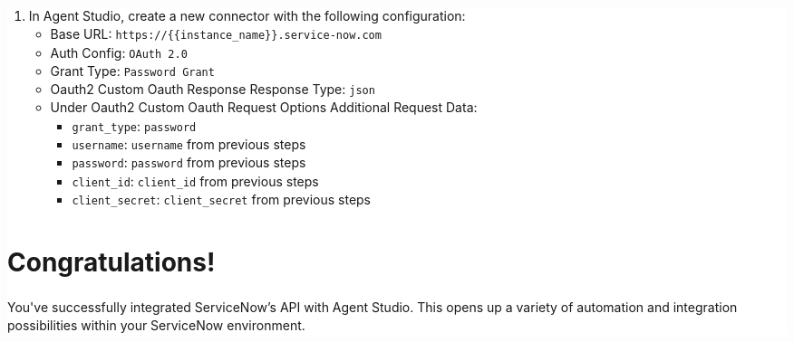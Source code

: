 1. In Agent Studio, create a new connector with the following configuration:
    - Base URL: `https://{{instance_name}}.service-now.com`
    - Auth Config: `OAuth 2.0`
    - Grant Type: `Password Grant`
    - Oauth2 Custom Oauth Response Response Type: `json`
    - Under Oauth2 Custom Oauth Request Options Additional Request Data:
        - `grant_type`: `password`
        - `username`:  `username` from previous steps
        - `password`: `password` from previous steps
        - `client_id`: `client_id` from previous steps
        - `client_secret`: `client_secret` from previous steps

# **Congratulations!**

You've successfully integrated ServiceNow’s API with Agent Studio. This opens up a variety of automation and integration possibilities within your ServiceNow environment.
